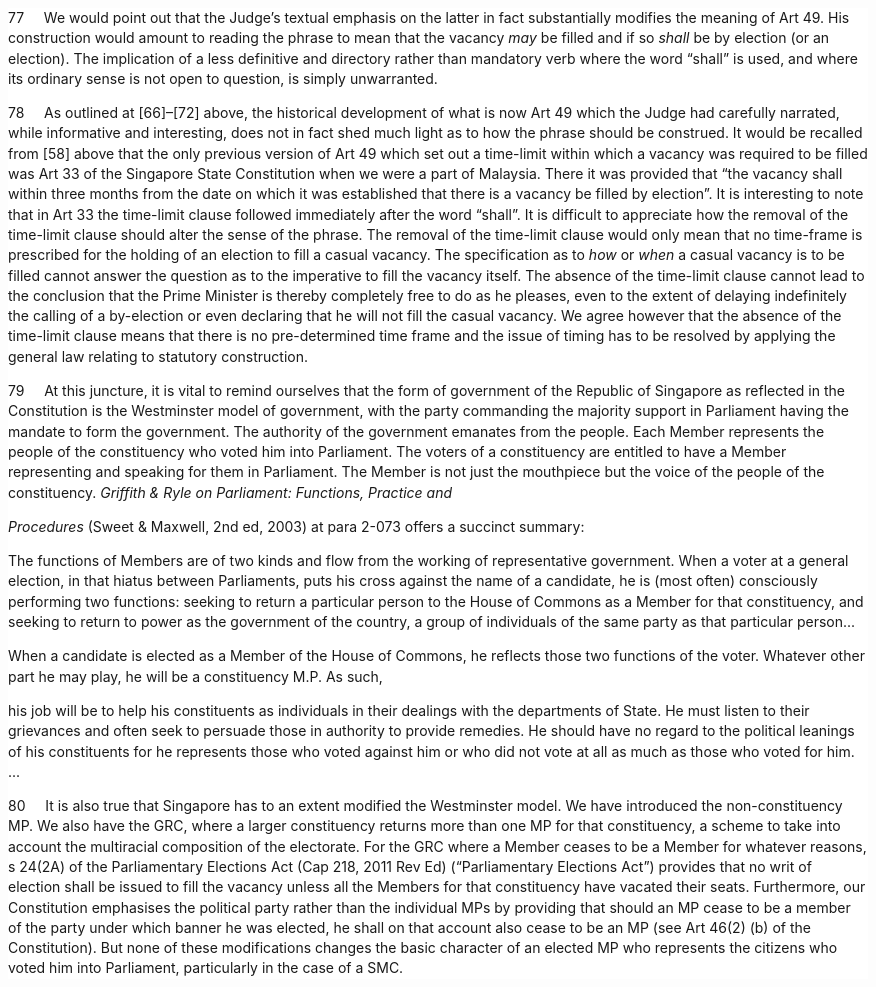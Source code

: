 77     We would point out that the Judge’s textual emphasis on the latter in fact substantially modifies the meaning of Art 49. His construction would amount to reading the phrase to mean that the vacancy _may_ be filled and if so _shall_ be by election (or an election). The implication of a less definitive and directory rather than mandatory verb where the word “shall” is used, and where its ordinary sense is not open to question, is simply unwarranted. 

78     As outlined at [66]–[72] above, the historical development of what is now Art 49 which the Judge had carefully narrated, while informative and interesting, does not in fact shed much light as to how the phrase should be construed. It would be recalled from [58] above that the only previous version of Art 49 which set out a time-limit within which a vacancy was required to be filled was Art 33 of the Singapore State Constitution when we were a part of Malaysia. There it was provided that “the vacancy shall within three months from the date on which it was established that there is a vacancy be filled by election”. It is interesting to note that in Art 33 the time-limit clause followed immediately after the word “shall”. It is difficult to appreciate how the removal of the time-limit clause should alter the sense of the phrase. The removal of the time-limit clause would only mean that no time-frame is prescribed for the holding of an election to fill a casual vacancy. The specification as to _how_ or _when_ a casual vacancy is to be filled cannot answer the question as to the imperative to fill the vacancy itself. The absence of the time-limit clause cannot lead to the conclusion that the Prime Minister is thereby completely free to do as he pleases, even to the extent of delaying indefinitely the calling of a by-election or even declaring that he will not fill the casual vacancy. We agree however that the absence of the time-limit clause means that there is no pre-determined time frame and the issue of timing has to be resolved by applying the general law relating to statutory construction. 

79     At this juncture, it is vital to remind ourselves that the form of government of the Republic of Singapore as reflected in the Constitution is the Westminster model of government, with the party commanding the majority support in Parliament having the mandate to form the government. The authority of the government emanates from the people. Each Member represents the people of the constituency who voted him into Parliament. The voters of a constituency are entitled to have a Member representing and speaking for them in Parliament. The Member is not just the mouthpiece but the voice of the people of the constituency. _Griffith & Ryle on Parliament: Functions, Practice and_ 

_Procedures_ (Sweet & Maxwell, 2nd ed, 2003) at para 2-073 offers a succinct summary: 

 The functions of Members are of two kinds and flow from the working of representative government. When a voter at a general election, in that hiatus between Parliaments, puts his cross against the name of a candidate, he is (most often) consciously performing two functions: seeking to return a particular person to the House of Commons as a Member for that constituency, and seeking to return to power as the government of the country, a group of individuals of the same party as that particular person... 

 When a candidate is elected as a Member of the House of Commons, he reflects those two functions of the voter. Whatever other part he may play, he will be a constituency M.P. As such, 


 his job will be to help his constituents as individuals in their dealings with the departments of State. He must listen to their grievances and often seek to persuade those in authority to provide remedies. He should have no regard to the political leanings of his constituents for he represents those who voted against him or who did not vote at all as much as those who voted for him. ... 

80     It is also true that Singapore has to an extent modified the Westminster model. We have introduced the non-constituency MP. We also have the GRC, where a larger constituency returns more than one MP for that constituency, a scheme to take into account the multiracial composition of the electorate. For the GRC where a Member ceases to be a Member for whatever reasons, s 24(2A) of the Parliamentary Elections Act (Cap 218, 2011 Rev Ed) (“Parliamentary Elections Act”) provides that no writ of election shall be issued to fill the vacancy unless all the Members for that constituency have vacated their seats. Furthermore, our Constitution emphasises the political party rather than the individual MPs by providing that should an MP cease to be a member of the party under which banner he was elected, he shall on that account also cease to be an MP (see Art 46(2) (b) of the Constitution). But none of these modifications changes the basic character of an elected MP who represents the citizens who voted him into Parliament, particularly in the case of a SMC. 
